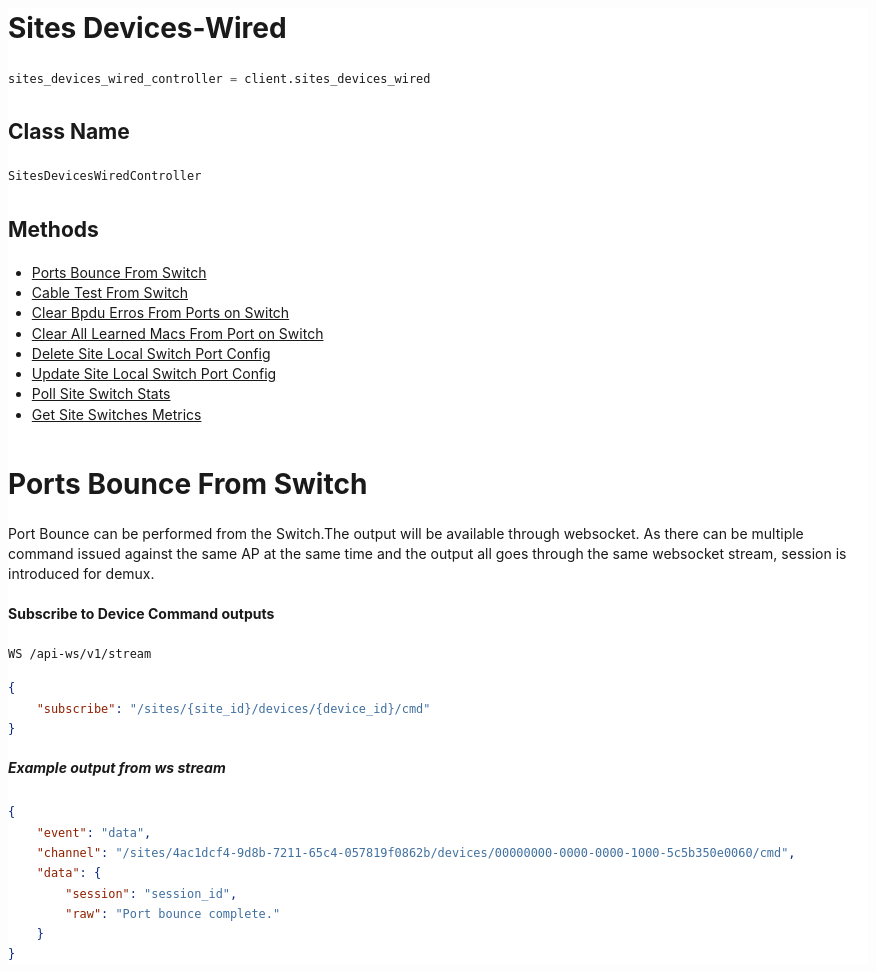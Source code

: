 # Sites Devices-Wired

```python
sites_devices_wired_controller = client.sites_devices_wired
```

## Class Name

`SitesDevicesWiredController`

## Methods

* [Ports Bounce From Switch](../../doc/controllers/sites-devices-wired.md#ports-bounce-from-switch)
* [Cable Test From Switch](../../doc/controllers/sites-devices-wired.md#cable-test-from-switch)
* [Clear Bpdu Erros From Ports on Switch](../../doc/controllers/sites-devices-wired.md#clear-bpdu-erros-from-ports-on-switch)
* [Clear All Learned Macs From Port on Switch](../../doc/controllers/sites-devices-wired.md#clear-all-learned-macs-from-port-on-switch)
* [Delete Site Local Switch Port Config](../../doc/controllers/sites-devices-wired.md#delete-site-local-switch-port-config)
* [Update Site Local Switch Port Config](../../doc/controllers/sites-devices-wired.md#update-site-local-switch-port-config)
* [Poll Site Switch Stats](../../doc/controllers/sites-devices-wired.md#poll-site-switch-stats)
* [Get Site Switches Metrics](../../doc/controllers/sites-devices-wired.md#get-site-switches-metrics)


# Ports Bounce From Switch

Port Bounce can be performed from the Switch.The output will be available through websocket. As there can be multiple command issued against the same AP at the same time and the output all goes through the same websocket stream, session is introduced for demux.

#### Subscribe to Device Command outputs

`WS /api-ws/v1/stream`

```json
{
    "subscribe": "/sites/{site_id}/devices/{device_id}/cmd"
}
```

##### Example output from ws stream

```json
{
    "event": "data",
    "channel": "/sites/4ac1dcf4-9d8b-7211-65c4-057819f0862b/devices/00000000-0000-0000-1000-5c5b350e0060/cmd",
    "data": {
        "session": "session_id",
        "raw": "Port bounce complete."
    }
}
```
